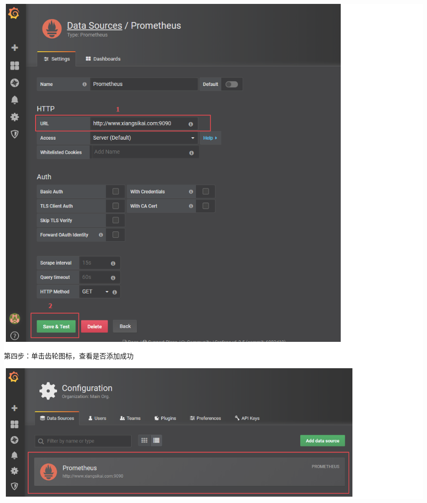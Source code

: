    ​	![grafana_datasource_prometheus_3](media/grafana_datasource_prometheus_3.png)

   第四步：单击齿轮图标，查看是否添加成功

   ​		![grafana_datasource_prometheus_4](media/grafana_datasource_prometheus_4.png)
